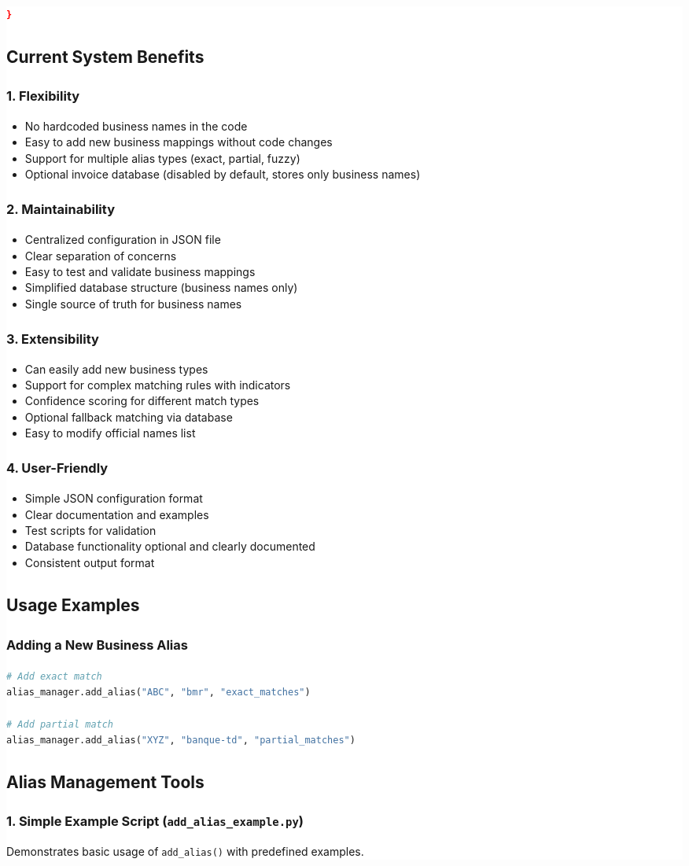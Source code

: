 ```json
}
```


## Current System Benefits

### 1. **Flexibility**
- No hardcoded business names in the code
- Easy to add new business mappings without code changes
- Support for multiple alias types (exact, partial, fuzzy)
- Optional invoice database (disabled by default, stores only business names)

### 2. **Maintainability**
- Centralized configuration in JSON file
- Clear separation of concerns
- Easy to test and validate business mappings
- Simplified database structure (business names only)
- Single source of truth for business names

### 3. **Extensibility**
- Can easily add new business types
- Support for complex matching rules with indicators
- Confidence scoring for different match types
- Optional fallback matching via database
- Easy to modify official names list

### 4. **User-Friendly**
- Simple JSON configuration format
- Clear documentation and examples
- Test scripts for validation
- Database functionality optional and clearly documented
- Consistent output format

## Usage Examples

### Adding a New Business Alias
```python
# Add exact match
alias_manager.add_alias("ABC", "bmr", "exact_matches")

# Add partial match  
alias_manager.add_alias("XYZ", "banque-td", "partial_matches")
```

## Alias Management Tools

### 1. **Simple Example Script** (`add_alias_example.py`)
Demonstrates basic usage of `add_alias()` with predefined examples.

